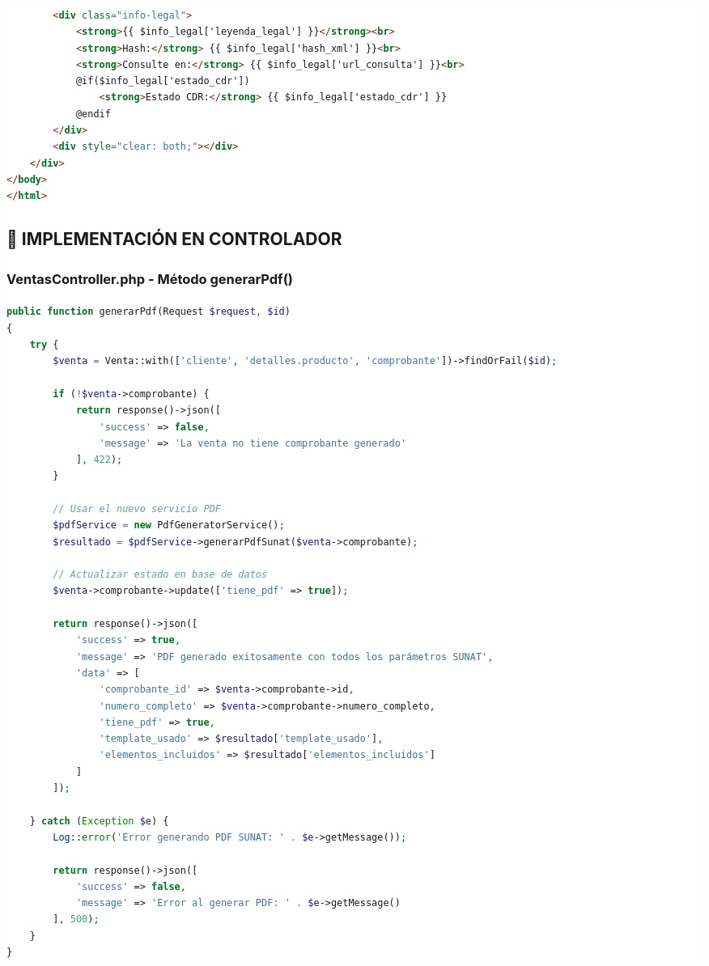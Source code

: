 ```html
        <div class="info-legal">
            <strong>{{ $info_legal['leyenda_legal'] }}</strong><br>
            <strong>Hash:</strong> {{ $info_legal['hash_xml'] }}<br>
            <strong>Consulte en:</strong> {{ $info_legal['url_consulta'] }}<br>
            @if($info_legal['estado_cdr'])
                <strong>Estado CDR:</strong> {{ $info_legal['estado_cdr'] }}
            @endif
        </div>
        <div style="clear: both;"></div>
    </div>
</body>
</html>
```

## 🔧 IMPLEMENTACIÓN EN CONTROLADOR

### VentasController.php - Método generarPdf()
```php
public function generarPdf(Request $request, $id)
{
    try {
        $venta = Venta::with(['cliente', 'detalles.producto', 'comprobante'])->findOrFail($id);
        
        if (!$venta->comprobante) {
            return response()->json([
                'success' => false,
                'message' => 'La venta no tiene comprobante generado'
            ], 422);
        }

        // Usar el nuevo servicio PDF
        $pdfService = new PdfGeneratorService();
        $resultado = $pdfService->generarPdfSunat($venta->comprobante);
        
        // Actualizar estado en base de datos
        $venta->comprobante->update(['tiene_pdf' => true]);
        
        return response()->json([
            'success' => true,
            'message' => 'PDF generado exitosamente con todos los parámetros SUNAT',
            'data' => [
                'comprobante_id' => $venta->comprobante->id,
                'numero_completo' => $venta->comprobante->numero_completo,
                'tiene_pdf' => true,
                'template_usado' => $resultado['template_usado'],
                'elementos_incluidos' => $resultado['elementos_incluidos']
            ]
        ]);
        
    } catch (Exception $e) {
        Log::error('Error generando PDF SUNAT: ' . $e->getMessage());
        
        return response()->json([
            'success' => false,
            'message' => 'Error al generar PDF: ' . $e->getMessage()
        ], 500);
    }
}
```
